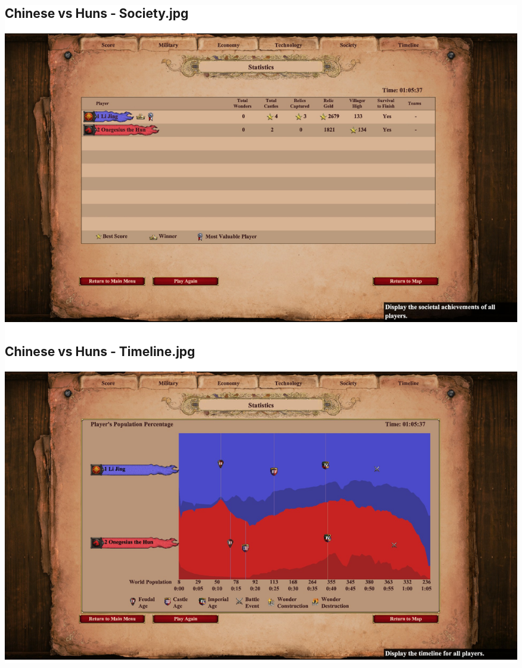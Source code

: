 ## Chinese vs Huns - Society.jpg
![](https://github.com/Patresss/Age-of-Empires-2-DE---AI-League/blob/master/Compressed/Chinese/Chinese%20vs%20Huns%20-%20Society.jpg)

## Chinese vs Huns - Timeline.jpg
![](https://github.com/Patresss/Age-of-Empires-2-DE---AI-League/blob/master/Compressed/Chinese/Chinese%20vs%20Huns%20-%20Timeline.jpg)
